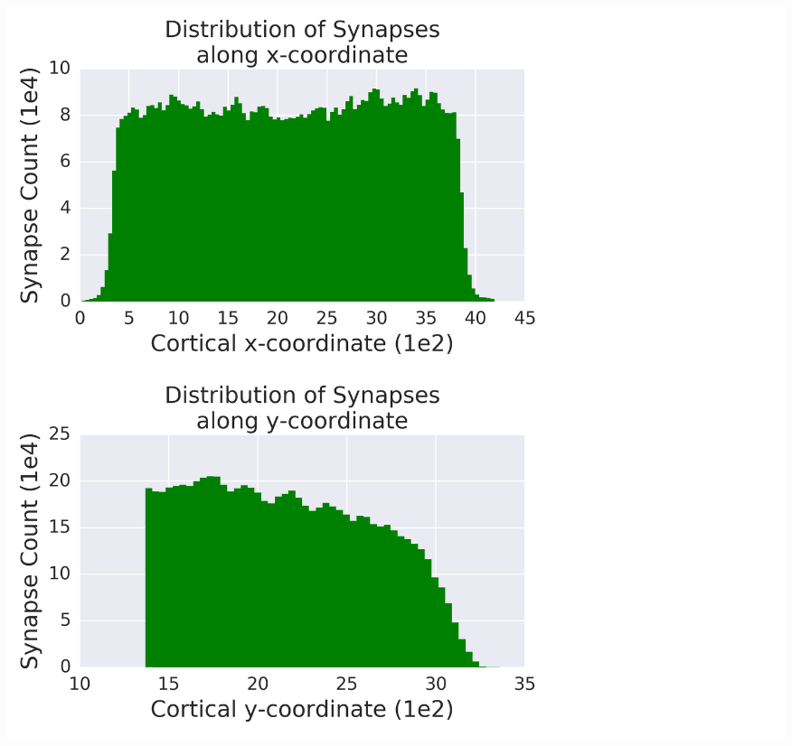 <img src="./figs/AndrewFigs/histX.png" data-canonical-src="./figs/AndrewFigs/histX.png" width="600" />
<img src="./figs/AndrewFigs/histY.png" data-canonical-src="./figs/AndrewFigs/histY.png" width="600" />